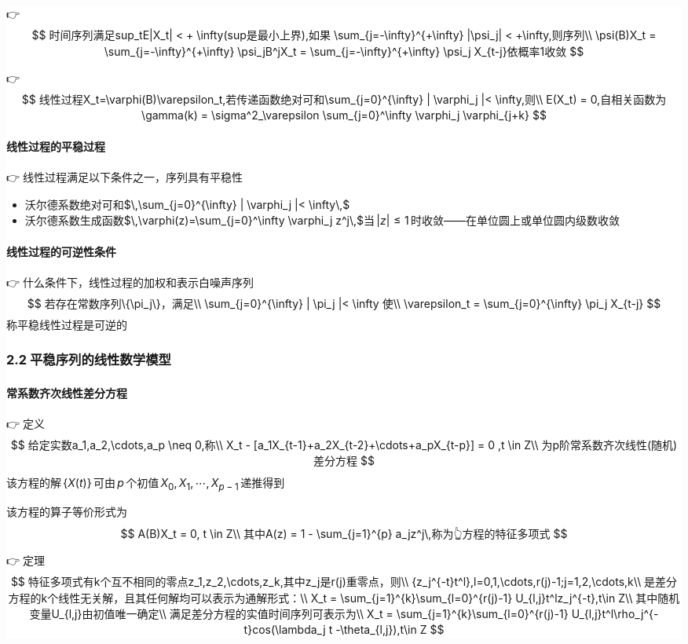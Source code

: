 👉
$$
  时间序列满足sup_tE|X_t| < + \infty(sup是最小上界),如果 \sum_{j=-\infty}^{+\infty} |\psi_j| < +\infty,则序列\\
  \psi(B)X_t = \sum_{j=-\infty}^{+\infty} \psi_jB^jX_t = \sum_{j=-\infty}^{+\infty} \psi_j X_{t-j}依概率1收敛
$$

👉
$$
  线性过程X_t=\varphi(B)\varepsilon_t,若传递函数绝对可和\sum_{j=0}^{\infty} |  \varphi_j |< \infty,则\\
  E(X_t) = 0,自相关函数为\gamma(k) = \sigma^2_\varepsilon \sum_{j=0}^\infty \varphi_j \varphi_{j+k}
$$

#### 线性过程的平稳过程

👉 线性过程满足以下条件之一，序列具有平稳性

- 沃尔德系数绝对可和$\,\sum_{j=0}^{\infty} | \varphi_j |< \infty\,$
- 沃尔德系数生成函数$\,\varphi(z)=\sum_{j=0}^\infty \varphi_j z^j\,$当$\,|z|\leq 1\,$时收敛——在单位圆上或单位圆内级数收敛

#### 线性过程的可逆性条件

👉 什么条件下，线性过程的加权和表示白噪声序列
$$
  若存在常数序列\{\pi_j\}，满足\\
  \sum_{j=0}^{\infty} | \pi_j |< \infty 使\\
  \varepsilon_t = \sum_{j=0}^{\infty} \pi_j X_{t-j}
$$
称平稳线性过程是可逆的

### 2.2 平稳序列的线性数学模型

#### 常系数齐次线性差分方程

👉 定义
$$
  给定实数a_1,a_2,\cdots,a_p \neq 0,称\\
  X_t - [a_1X_{t-1}+a_2X_{t-2}+\cdots+a_pX_{t-p}] = 0 ,t \in Z\\
  为p阶常系数齐次线性(随机)差分方程
$$
该方程的解$\,\{X(t)\}\,$可由$\,p\,$个初值$\,X_0,X_1,\cdots,X_{p-1}\,$递推得到

该方程的算子等价形式为
$$
  A(B)X_t = 0, t \in Z\\
  其中A(z) = 1 - \sum_{j=1}^{p} a_jz^j\,称为👆方程的特征多项式
$$

👉 定理
$$
  特征多项式有k个互不相同的零点z_1,z_2,\cdots,z_k,其中z_j是r(j)重零点，则\\
  {z_j^{-t}t^l},l=0,1,\cdots,r(j)-1;j=1,2,\cdots,k\\
  是差分方程的k个线性无关解，且其任何解均可以表示为通解形式：\\
  X_t = \sum_{j=1}^{k}\sum_{l=0}^{r(j)-1} U_{l,j}t^lz_j^{-t},t\in Z\\
  其中随机变量U_{l,j}由初值唯一确定\\
  满足差分方程的实值时间序列可表示为\\
  X_t = \sum_{j=1}^{k}\sum_{l=0}^{r(j)-1} U_{l,j}t^l\rho_j^{-t}cos(\lambda_j t -\theta_{l,j}),t\in Z
$$
